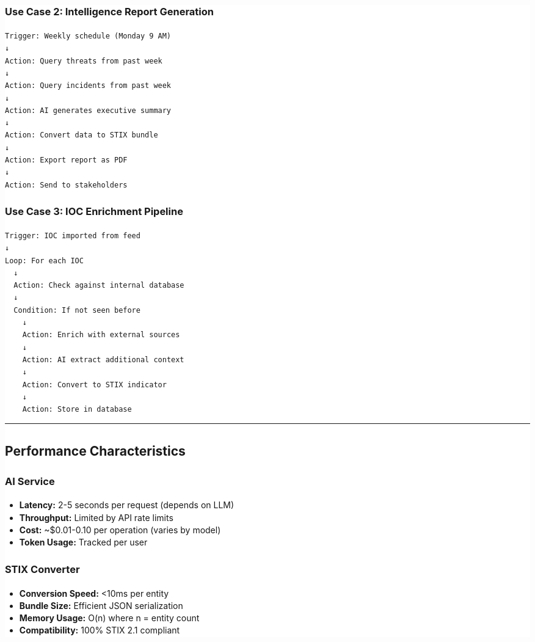 ### Use Case 2: Intelligence Report Generation
```
Trigger: Weekly schedule (Monday 9 AM)
↓
Action: Query threats from past week
↓
Action: Query incidents from past week
↓
Action: AI generates executive summary
↓
Action: Convert data to STIX bundle
↓
Action: Export report as PDF
↓
Action: Send to stakeholders
```

### Use Case 3: IOC Enrichment Pipeline
```
Trigger: IOC imported from feed
↓
Loop: For each IOC
  ↓
  Action: Check against internal database
  ↓
  Condition: If not seen before
    ↓
    Action: Enrich with external sources
    ↓
    Action: AI extract additional context
    ↓
    Action: Convert to STIX indicator
    ↓
    Action: Store in database
```

---

## Performance Characteristics

### AI Service
- **Latency:** 2-5 seconds per request (depends on LLM)
- **Throughput:** Limited by API rate limits
- **Cost:** ~$0.01-0.10 per operation (varies by model)
- **Token Usage:** Tracked per user

### STIX Converter
- **Conversion Speed:** <10ms per entity
- **Bundle Size:** Efficient JSON serialization
- **Memory Usage:** O(n) where n = entity count
- **Compatibility:** 100% STIX 2.1 compliant
